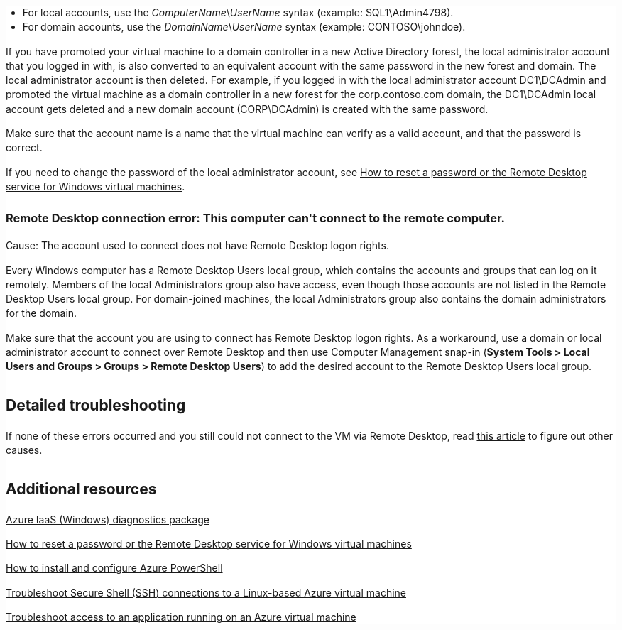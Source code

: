 - For local accounts, use the *ComputerName*\\*UserName* syntax (example: SQL1\Admin4798).
- For domain accounts, use the *DomainName*\\*UserName* syntax (example: CONTOSO\johndoe).

If you have promoted your virtual machine to a domain controller in a new Active Directory forest, the local administrator account that you logged in with, is also converted to an equivalent account with the same password in the new forest and domain. The local administrator account is then deleted. For example, if you logged in with the local administrator account DC1\DCAdmin and promoted the virtual machine as a domain controller in a new forest for the corp.contoso.com domain, the DC1\DCAdmin local account gets deleted and a new domain account (CORP\DCAdmin) is created with the same password.

Make sure that the account name is a name that the virtual machine can verify as a valid account, and that the password is correct.

If you need to change the password of the local administrator account, see [How to reset a password or the Remote Desktop service for Windows virtual machines](/documentation/articles/virtual-machines-windows-reset-password).

<a id="rdpconnect"></a>
### Remote Desktop connection error: This computer can't connect to the remote computer.

Cause: The account used to connect does not have Remote Desktop logon rights.

Every Windows computer has a Remote Desktop Users local group, which contains the accounts and groups that can log on it remotely. Members of the local Administrators group also have access, even though those accounts are not listed in the Remote Desktop Users local group. For domain-joined machines, the local Administrators group also contains the domain administrators for the domain.

Make sure that the account you are using to connect has Remote Desktop logon rights. As a workaround, use a domain or local administrator account to connect over Remote Desktop and then use Computer Management snap-in (**System Tools > Local Users and Groups > Groups > Remote Desktop Users**) to add the desired account to the Remote Desktop Users local group.


## Detailed troubleshooting

If none of these errors occurred and you still could not connect to the VM via Remote Desktop, read [this article](/documentation/articles/virtual-machines-rdp-detailed-troubleshoot) to figure out other causes.


## Additional resources

[Azure IaaS (Windows) diagnostics package](https://home.diagnostics.support.microsoft.com/SelfHelp?knowledgebaseArticleFilter=2976864)

[How to reset a password or the Remote Desktop service for Windows virtual machines](/documentation/articles/virtual-machines-windows-reset-password)

[How to install and configure Azure PowerShell](/documentation/articles/install-configure-powershell)

[Troubleshoot Secure Shell (SSH) connections to a Linux-based Azure virtual machine](/documentation/articles/virtual-machines-troubleshoot-ssh-connections)

[Troubleshoot access to an application running on an Azure virtual machine](/documentation/articles/virtual-machines-troubleshoot-access-application)
